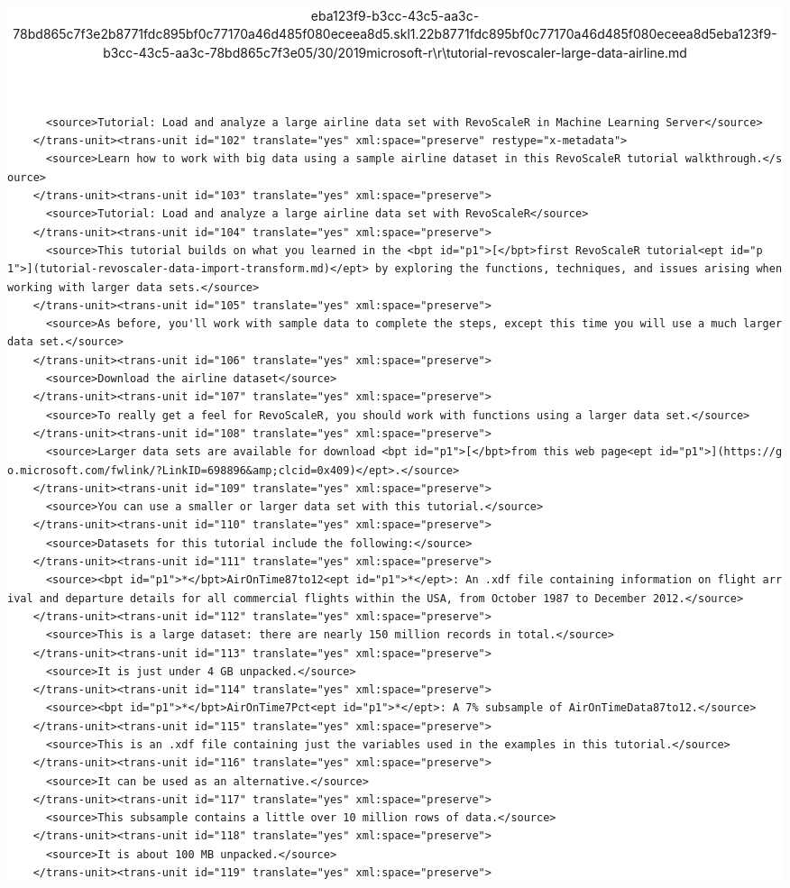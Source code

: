 <?xml version="1.0"?><xliff version="1.2" xmlns="urn:oasis:names:tc:xliff:document:1.2" xmlns:xsi="http://www.w3.org/2001/XMLSchema-instance" xsi:schemaLocation="urn:oasis:names:tc:xliff:document:1.2 xliff-core-1.2-transitional.xsd"><file datatype="xml" original="tutorial-revoscaler-large-data-airline.md" source-language="en-US" target-language="en-US"><header><tool tool-id="mdxliff" tool-name="mdxliff" tool-version="1.0-8ab897d" tool-company="Microsoft" /><xliffext:skl_file_name xmlns:xliffext="urn:microsoft:content:schema:xliffextensions">eba123f9-b3cc-43c5-aa3c-78bd865c7f3e2b8771fdc895bf0c77170a46d485f080eceea8d5.skl</xliffext:skl_file_name><xliffext:version xmlns:xliffext="urn:microsoft:content:schema:xliffextensions">1.2</xliffext:version><xliffext:ms.openlocfilehash xmlns:xliffext="urn:microsoft:content:schema:xliffextensions">2b8771fdc895bf0c77170a46d485f080eceea8d5</xliffext:ms.openlocfilehash><xliffext:ms.sourcegitcommit xmlns:xliffext="urn:microsoft:content:schema:xliffextensions">eba123f9-b3cc-43c5-aa3c-78bd865c7f3e</xliffext:ms.sourcegitcommit><xliffext:ms.lasthandoff xmlns:xliffext="urn:microsoft:content:schema:xliffextensions">05/30/2019</xliffext:ms.lasthandoff><xliffext:ms.openlocfilepath xmlns:xliffext="urn:microsoft:content:schema:xliffextensions">microsoft-r\r\tutorial-revoscaler-large-data-airline.md</xliffext:ms.openlocfilepath></header><body><group id="content" extype="content"><trans-unit id="101" translate="yes" xml:space="preserve" restype="x-metadata">
          <source>Tutorial: Load and analyze a large airline data set with RevoScaleR in Machine Learning Server</source>
        </trans-unit><trans-unit id="102" translate="yes" xml:space="preserve" restype="x-metadata">
          <source>Learn how to work with big data using a sample airline dataset in this RevoScaleR tutorial walkthrough.</source>
        </trans-unit><trans-unit id="103" translate="yes" xml:space="preserve">
          <source>Tutorial: Load and analyze a large airline data set with RevoScaleR</source>
        </trans-unit><trans-unit id="104" translate="yes" xml:space="preserve">
          <source>This tutorial builds on what you learned in the <bpt id="p1">[</bpt>first RevoScaleR tutorial<ept id="p1">](tutorial-revoscaler-data-import-transform.md)</ept> by exploring the functions, techniques, and issues arising when working with larger data sets.</source>
        </trans-unit><trans-unit id="105" translate="yes" xml:space="preserve">
          <source>As before, you'll work with sample data to complete the steps, except this time you will use a much larger data set.</source>
        </trans-unit><trans-unit id="106" translate="yes" xml:space="preserve">
          <source>Download the airline dataset</source>
        </trans-unit><trans-unit id="107" translate="yes" xml:space="preserve">
          <source>To really get a feel for RevoScaleR, you should work with functions using a larger data set.</source>
        </trans-unit><trans-unit id="108" translate="yes" xml:space="preserve">
          <source>Larger data sets are available for download <bpt id="p1">[</bpt>from this web page<ept id="p1">](https://go.microsoft.com/fwlink/?LinkID=698896&amp;clcid=0x409)</ept>.</source>
        </trans-unit><trans-unit id="109" translate="yes" xml:space="preserve">
          <source>You can use a smaller or larger data set with this tutorial.</source>
        </trans-unit><trans-unit id="110" translate="yes" xml:space="preserve">
          <source>Datasets for this tutorial include the following:</source>
        </trans-unit><trans-unit id="111" translate="yes" xml:space="preserve">
          <source><bpt id="p1">*</bpt>AirOnTime87to12<ept id="p1">*</ept>: An .xdf file containing information on flight arrival and departure details for all commercial flights within the USA, from October 1987 to December 2012.</source>
        </trans-unit><trans-unit id="112" translate="yes" xml:space="preserve">
          <source>This is a large dataset: there are nearly 150 million records in total.</source>
        </trans-unit><trans-unit id="113" translate="yes" xml:space="preserve">
          <source>It is just under 4 GB unpacked.</source>
        </trans-unit><trans-unit id="114" translate="yes" xml:space="preserve">
          <source><bpt id="p1">*</bpt>AirOnTime7Pct<ept id="p1">*</ept>: A 7% subsample of AirOnTimeData87to12.</source>
        </trans-unit><trans-unit id="115" translate="yes" xml:space="preserve">
          <source>This is an .xdf file containing just the variables used in the examples in this tutorial.</source>
        </trans-unit><trans-unit id="116" translate="yes" xml:space="preserve">
          <source>It can be used as an alternative.</source>
        </trans-unit><trans-unit id="117" translate="yes" xml:space="preserve">
          <source>This subsample contains a little over 10 million rows of data.</source>
        </trans-unit><trans-unit id="118" translate="yes" xml:space="preserve">
          <source>It is about 100 MB unpacked.</source>
        </trans-unit><trans-unit id="119" translate="yes" xml:space="preserve">